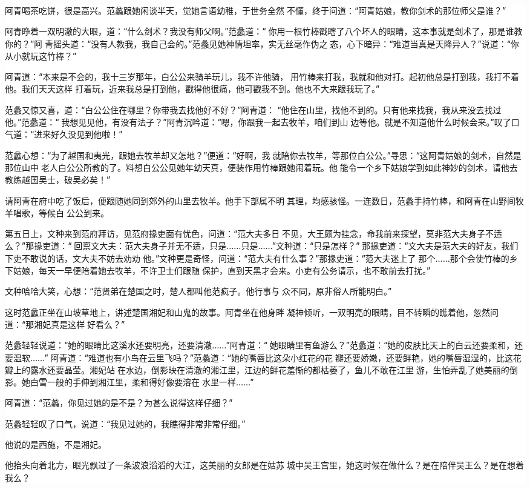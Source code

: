 阿青喝茶吃饼，很是高兴。范蠡跟她闲谈半天，觉她言语幼稚，于世务全然
不懂，终于问道：“阿青姑娘，教你剑术的那位师父是谁？”

阿青睁着一双明澈的大眼，道：“什么剑术？我没有师父啊。”范蠡道：“
你用一根竹棒戳瞎了八个坏人的眼睛，这本事就是剑术了，那是谁教你的？”阿
青摇头道：“没有人教我，我自己会的。”范蠡见她神情坦率，实无丝毫作伪之
态，心下暗异：“难道当真是天降异人？”说道：“你从小就玩这竹棒？”

阿青道：“本来是不会的，我十三岁那年，白公公来骑羊玩儿，我不许他骑，
用竹棒来打我，我就和他对打。起初他总是打到我，我打不着他。我们天天这样
打着玩，近来我总是打到他，戳得他很痛，他可戳我不到。他也不大来跟我玩了。”

范蠡又惊又喜，道：“白公公住在哪里？你带我去找他好不好？”阿青道：
“他住在山里，找他不到的。只有他来找我，我从来没去找过他。”范蠡道：“
我想见见他，有没有法子？”阿青沉吟道：“嗯，你跟我一起去牧羊，咱们到山
边等他。就是不知道他什么时候会来。”叹了口气道：“进来好久没见到他啦！”

范蠡心想：“为了越国和夷光，跟她去牧羊却又怎地？”便道：“好啊，我
就陪你去牧羊，等那位白公公。”寻思：“这阿青姑娘的剑术，自然是那位山中
老人白公公所教的了。料想白公公见她年幼天真，便装作用竹棒跟她闹着玩。他
能令一个乡下姑娘学到如此神妙的剑术，请他去教练越国吴士，破吴必矣！”

请阿青在府中吃了饭后，便跟随她同到郊外的山里去牧羊。他手下部属不明
其理，均感骇怪。一连数日，范蠡手持竹棒，和阿青在山野间牧羊唱歌，等候白
公公到来。

第五日上，文种来到范府拜访，见范府掾吏面有忧色，问道：“范大夫多日
不见，大王颇为挂念，命我前来探望，莫非范大夫身子不适么？”那掾吏道：“
回禀文大夫：范大夫身子并无不适，只是……只是……”文种道：“只是怎样？”
那掾吏道：“文大夫是范大夫的好友，我们下吏不敢说的话，文大夫不妨去劝劝
他。”文种更是奇怪，问道：“范大夫有什么事？”那掾吏道：“范大夫迷上了
那个……那个会使竹棒的乡下姑娘，每天一早便陪着她去牧羊，不许卫士们跟随
保护，直到天黑才会来。小吏有公务请示，也不敢前去打扰。”

文种哈哈大笑，心想：“范贤弟在楚国之时，楚人都叫他范疯子。他行事与
众不同，原非俗人所能明白。”

这时范蠡正坐在山坡草地上，讲述楚国湘妃和山鬼的故事。阿青坐在他身畔
凝神倾听，一双明亮的眼睛，目不转瞬的瞧着他，忽然问道：“那湘妃真是这样
好看么？”

范蠡轻轻说道：“她的眼睛比这溪水还要明亮，还要清澈……”阿青道：“
她眼睛里有鱼游么？”范蠡道：“她的皮肤比天上的白云还要柔和，还要温软……”
阿青道：“难道也有小鸟在云里飞吗？”范蠡道：“她的嘴唇比这朵小红花的花
瓣还要娇嫩，还要鲜艳，她的嘴唇湿湿的，比这花瓣上的露水还要晶莹。湘妃站
在水边，倒影映在清澈的湘江里，江边的鲜花羞惭的都枯萎了，鱼儿不敢在江里
游，生怕弄乱了她美丽的倒影。她白雪一般的手伸到湘江里，柔和得好像要溶在
水里一样……”

阿青道：“范蠡，你见过她的是不是？为甚么说得这样仔细？”

范蠡轻轻叹了口气，说道：“我见过她的，我瞧得非常非常仔细。”

他说的是西施，不是湘妃。

他抬头向着北方，眼光飘过了一条波浪滔滔的大江，这美丽的女郎是在姑苏
城中吴王宫里，她这时候在做什么？是在陪伴吴王么？是在想着我么？

